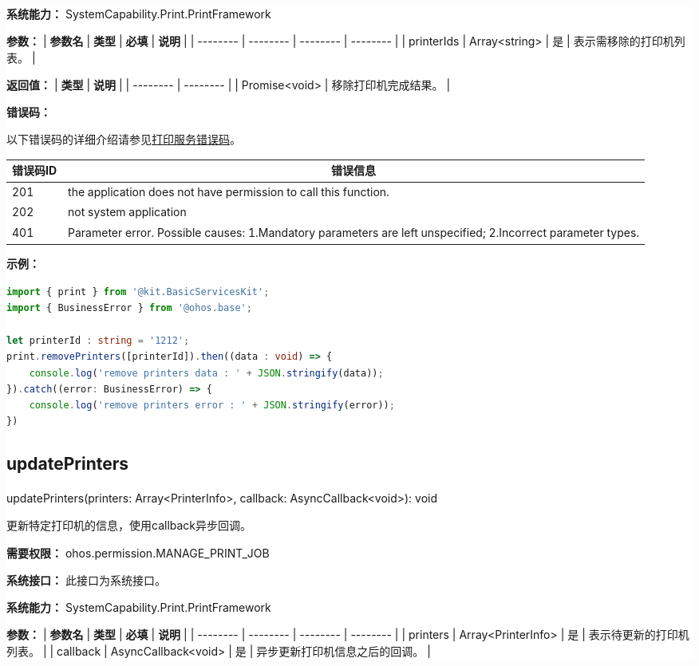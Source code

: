 **系统能力：** SystemCapability.Print.PrintFramework

**参数：**
| **参数名** | **类型** | **必填** | **说明** |
| -------- | -------- | -------- | -------- |
| printerIds | Array&lt;string&gt; | 是 | 表示需移除的打印机列表。 |

**返回值：**
| **类型** | **说明** |
| -------- | -------- |
| Promise&lt;void&gt; | 移除打印机完成结果。 |

**错误码：**

以下错误码的详细介绍请参见[打印服务错误码](./errorcode-print.md)。

| 错误码ID | 错误信息                                    |
| -------- | ------------------------------------------- |
| 201 | the application does not have permission to call this function. |
| 202 | not system application |
| 401 | Parameter error. Possible causes: 1.Mandatory parameters are left unspecified; 2.Incorrect parameter types. |

**示例：**

```ts
import { print } from '@kit.BasicServicesKit';
import { BusinessError } from '@ohos.base';

let printerId : string = '1212';
print.removePrinters([printerId]).then((data : void) => {
    console.log('remove printers data : ' + JSON.stringify(data));
}).catch((error: BusinessError) => {
    console.log('remove printers error : ' + JSON.stringify(error));
})
```

## updatePrinters

updatePrinters(printers: Array&lt;PrinterInfo&gt;, callback: AsyncCallback&lt;void&gt;): void

更新特定打印机的信息，使用callback异步回调。

**需要权限：** ohos.permission.MANAGE_PRINT_JOB

**系统接口：** 此接口为系统接口。

**系统能力：** SystemCapability.Print.PrintFramework

**参数：**
| **参数名** | **类型** | **必填** | **说明** |
| -------- | -------- | -------- | -------- |
| printers | Array&lt;PrinterInfo&gt; | 是 | 表示待更新的打印机列表。 |
| callback | AsyncCallback&lt;void&gt; | 是 | 异步更新打印机信息之后的回调。 |
